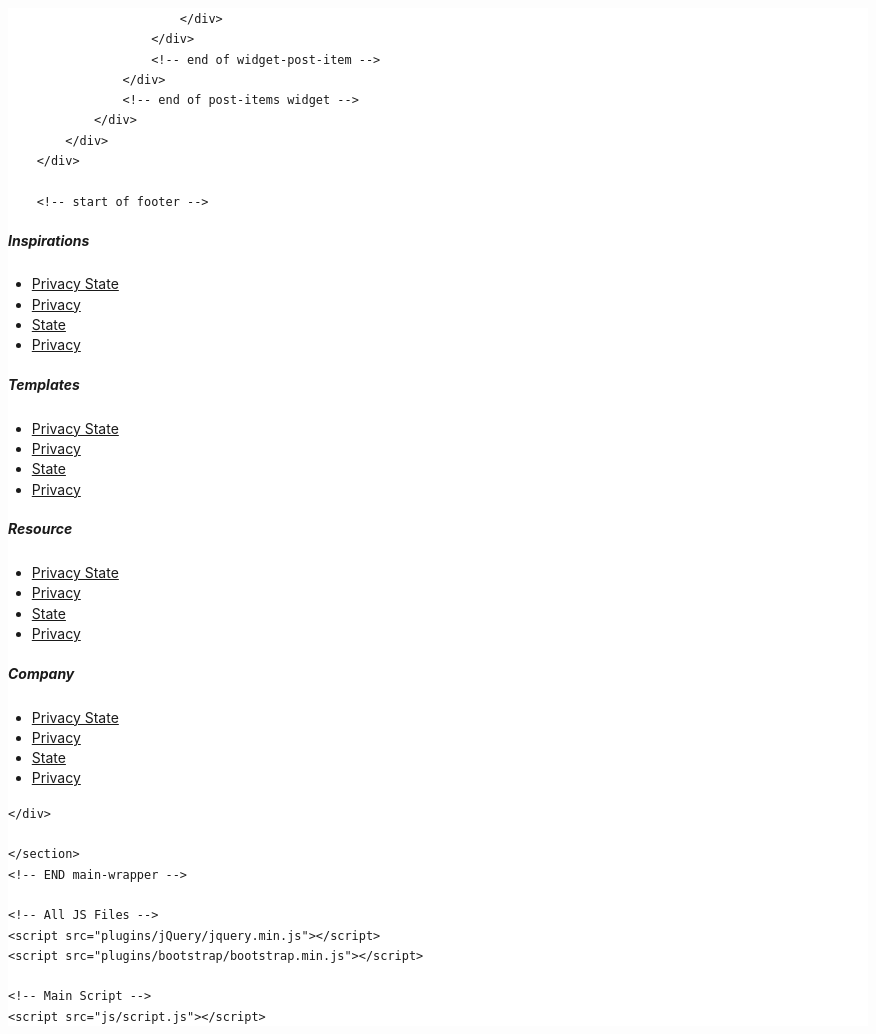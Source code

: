                             </div>
                        </div>
                        <!-- end of widget-post-item -->
                    </div>
                    <!-- end of post-items widget -->
                </div>
            </div>
        </div>

        <!-- start of footer -->
<footer class="bg-dark">
    <div class="container">
        <div class="row text-center">
            <div class="col-lg-3 col-sm-6 mb-5">
                <h5 class="font-primary text-white mb-4">Inspirations</h5>
                <ul class="list-unstyled">
                    <li><a href="#!">Privacy State</a></li>
                    <li><a href="#!">Privacy</a></li>
                    <li><a href="#!">State</a></li>
                    <li><a href="#!">Privacy</a></li>
                </ul>
            </div>
            <div class="col-lg-3 col-sm-6 mb-5">
                <h5 class="font-primary text-white mb-4">Templates</h5>
                <ul class="list-unstyled">
                    <li><a href="#!">Privacy State</a></li>
                    <li><a href="#!">Privacy</a></li>
                    <li><a href="#!">State</a></li>
                    <li><a href="#!">Privacy</a></li>
                </ul>
            </div>
            <div class="col-lg-3 col-sm-6 mb-5">
                <h5 class="font-primary text-white mb-4">Resource</h5>
                <ul class="list-unstyled">
                    <li><a href="#!">Privacy State</a></li>
                    <li><a href="#!">Privacy</a></li>
                    <li><a href="#!">State</a></li>
                    <li><a href="#!">Privacy</a></li>
                </ul>
            </div>
            <div class="col-lg-3 col-sm-6 mb-5">
                <h5 class="font-primary text-white mb-4">Company</h5>
                <ul class="list-unstyled">
                    <li><a href="#!">Privacy State</a></li>
                    <li><a href="#!">Privacy</a></li>
                    <li><a href="#!">State</a></li>
                    <li><a href="#!">Privacy</a></li>
                </ul>
            </div>
        </div>
    </div>
</footer>

    </div>

    </section>
    <!-- END main-wrapper -->

    <!-- All JS Files -->
    <script src="plugins/jQuery/jquery.min.js"></script>
    <script src="plugins/bootstrap/bootstrap.min.js"></script>

    <!-- Main Script -->
    <script src="js/script.js"></script>
</body>
</html>

